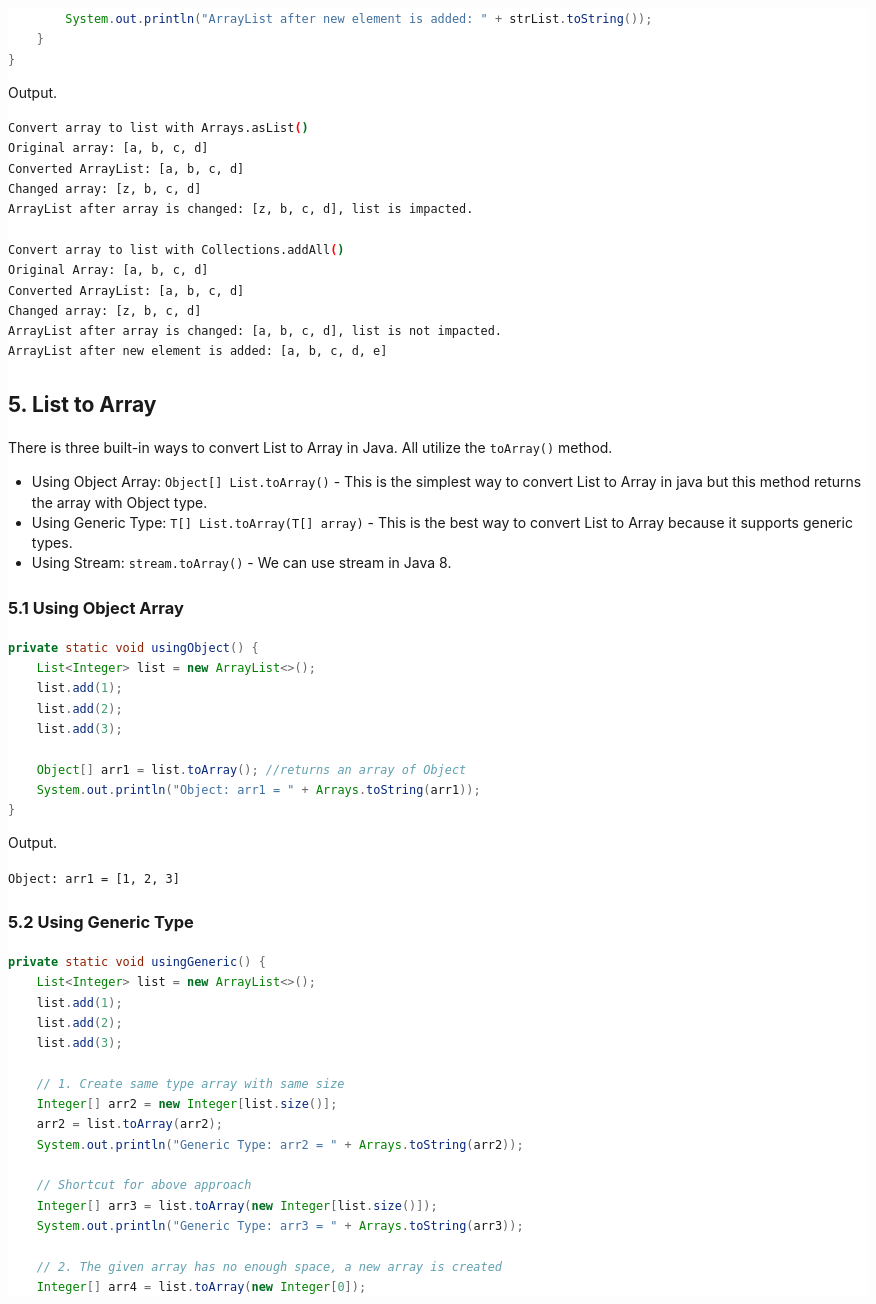 ```java
        System.out.println("ArrayList after new element is added: " + strList.toString());
    }
}
```
Output.
```sh
Convert array to list with Arrays.asList()
Original array: [a, b, c, d]
Converted ArrayList: [a, b, c, d]
Changed array: [z, b, c, d]
ArrayList after array is changed: [z, b, c, d], list is impacted.

Convert array to list with Collections.addAll()
Original Array: [a, b, c, d]
Converted ArrayList: [a, b, c, d]
Changed array: [z, b, c, d]
ArrayList after array is changed: [a, b, c, d], list is not impacted.
ArrayList after new element is added: [a, b, c, d, e]
```

## 5. List to Array
There is three built-in ways to convert List to Array in Java. All utilize the `toArray()` method.
* Using Object Array: `Object[] List.toArray()` - This is the simplest way to convert List to Array in java but this method returns the array with Object type.
* Using Generic Type: `T[] List.toArray(T[] array)` - This is the best way to convert List to Array because it supports generic types.
* Using Stream: `stream.toArray()` - We can use stream in Java 8.

### 5.1 Using Object Array
```java
private static void usingObject() {
    List<Integer> list = new ArrayList<>();
    list.add(1);
    list.add(2);
    list.add(3);

    Object[] arr1 = list.toArray(); //returns an array of Object
    System.out.println("Object: arr1 = " + Arrays.toString(arr1));
}
```
Output.
```sh
Object: arr1 = [1, 2, 3]
```
### 5.2 Using Generic Type
```java
private static void usingGeneric() {
    List<Integer> list = new ArrayList<>();
    list.add(1);
    list.add(2);
    list.add(3);

    // 1. Create same type array with same size
    Integer[] arr2 = new Integer[list.size()];
    arr2 = list.toArray(arr2);
    System.out.println("Generic Type: arr2 = " + Arrays.toString(arr2));

    // Shortcut for above approach
    Integer[] arr3 = list.toArray(new Integer[list.size()]);
    System.out.println("Generic Type: arr3 = " + Arrays.toString(arr3));

    // 2. The given array has no enough space, a new array is created
    Integer[] arr4 = list.toArray(new Integer[0]);
```